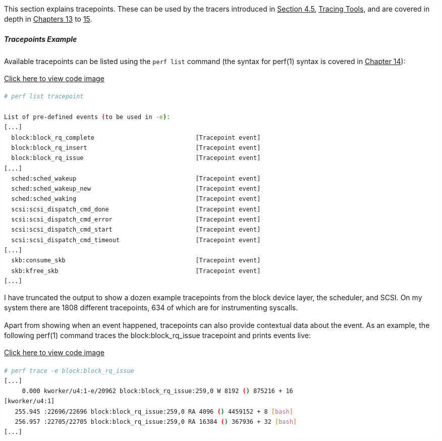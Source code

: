 This section explains tracepoints. These can be used by the tracers introduced in [Section 4.5](https://learning.oreilly.com/library/view/systems-performance-2nd/9780136821694/ch04.xhtml#ch04lev5), [Tracing Tools](https://learning.oreilly.com/library/view/systems-performance-2nd/9780136821694/ch04.xhtml#ch04lev5), and are covered in depth in [Chapters 13](https://learning.oreilly.com/library/view/systems-performance-2nd/9780136821694/ch13.xhtml#ch13) to [15](https://learning.oreilly.com/library/view/systems-performance-2nd/9780136821694/ch15.xhtml#ch15).

##### Tracepoints Example

Available tracepoints can be listed using the `perf list` command (the syntax for perf(1) syntax is covered in [Chapter 14](https://learning.oreilly.com/library/view/systems-performance-2nd/9780136821694/ch14.xhtml#ch14)):

[Click here to view code image](https://learning.oreilly.com/library/view/systems-performance-2nd/9780136821694/ch04_images.xhtml#pg147-1a)

```bash
# perf list tracepoint

List of pre-defined events (to be used in -e):
[...]
  block:block_rq_complete                            [Tracepoint event]
  block:block_rq_insert                              [Tracepoint event]
  block:block_rq_issue                               [Tracepoint event]
[...]
  sched:sched_wakeup                                 [Tracepoint event]
  sched:sched_wakeup_new                             [Tracepoint event]
  sched:sched_waking                                 [Tracepoint event]
  scsi:scsi_dispatch_cmd_done                        [Tracepoint event]
  scsi:scsi_dispatch_cmd_error                       [Tracepoint event]
  scsi:scsi_dispatch_cmd_start                       [Tracepoint event]
  scsi:scsi_dispatch_cmd_timeout                     [Tracepoint event]
[...]
  skb:consume_skb                                    [Tracepoint event]
  skb:kfree_skb                                      [Tracepoint event]
[...]
```

I have truncated the output to show a dozen example tracepoints from the block device layer, the scheduler, and SCSI. On my system there are 1808 different tracepoints, 634 of which are for instrumenting syscalls.

Apart from showing when an event happened, tracepoints can also provide contextual data about the event. As an example, the following perf(1) command traces the block:block_rq_issue tracepoint and prints events live:

[Click here to view code image](https://learning.oreilly.com/library/view/systems-performance-2nd/9780136821694/ch04_images.xhtml#pg147-2a)

```bash
# perf trace -e block:block_rq_issue
[...]
     0.000 kworker/u4:1-e/20962 block:block_rq_issue:259,0 W 8192 () 875216 + 16
[kworker/u4:1]
   255.945 :22696/22696 block:block_rq_issue:259,0 RA 4096 () 4459152 + 8 [bash]
   256.957 :22705/22705 block:block_rq_issue:259,0 RA 16384 () 367936 + 32 [bash]
[...]
```
